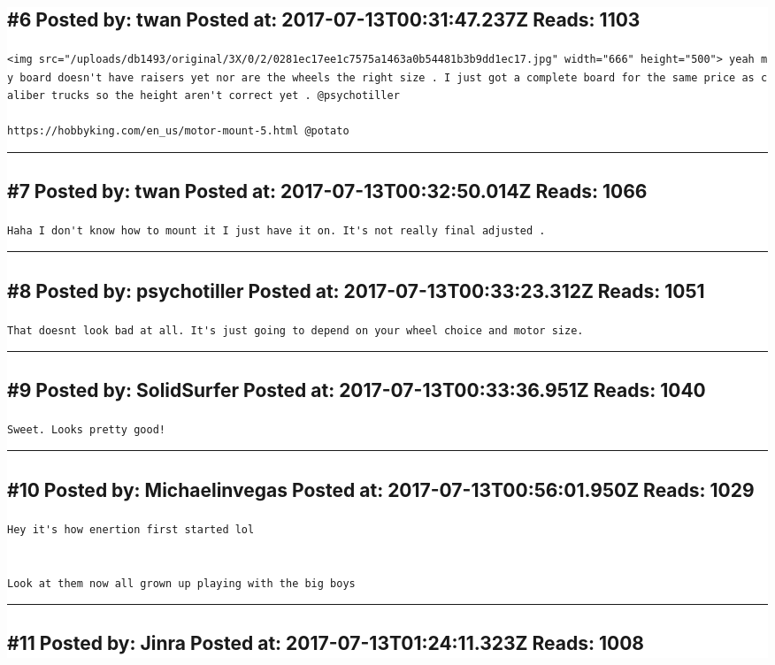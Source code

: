 ## \#6 Posted by: twan Posted at: 2017-07-13T00:31:47.237Z Reads: 1103

```
<img src="/uploads/db1493/original/3X/0/2/0281ec17ee1c7575a1463a0b54481b3b9dd1ec17.jpg" width="666" height="500"> yeah my board doesn't have raisers yet nor are the wheels the right size . I just got a complete board for the same price as caliber trucks so the height aren't correct yet . @psychotiller

https://hobbyking.com/en_us/motor-mount-5.html @potato
```

---
## \#7 Posted by: twan Posted at: 2017-07-13T00:32:50.014Z Reads: 1066

```
Haha I don't know how to mount it I just have it on. It's not really final adjusted .
```

---
## \#8 Posted by: psychotiller Posted at: 2017-07-13T00:33:23.312Z Reads: 1051

```
That doesnt look bad at all. It's just going to depend on your wheel choice and motor size.
```

---
## \#9 Posted by: SolidSurfer Posted at: 2017-07-13T00:33:36.951Z Reads: 1040

```
Sweet. Looks pretty good!
```

---
## \#10 Posted by: Michaelinvegas Posted at: 2017-07-13T00:56:01.950Z Reads: 1029

```
Hey it's how enertion first started lol


Look at them now all grown up playing with the big boys
```

---
## \#11 Posted by: Jinra Posted at: 2017-07-13T01:24:11.323Z Reads: 1008
